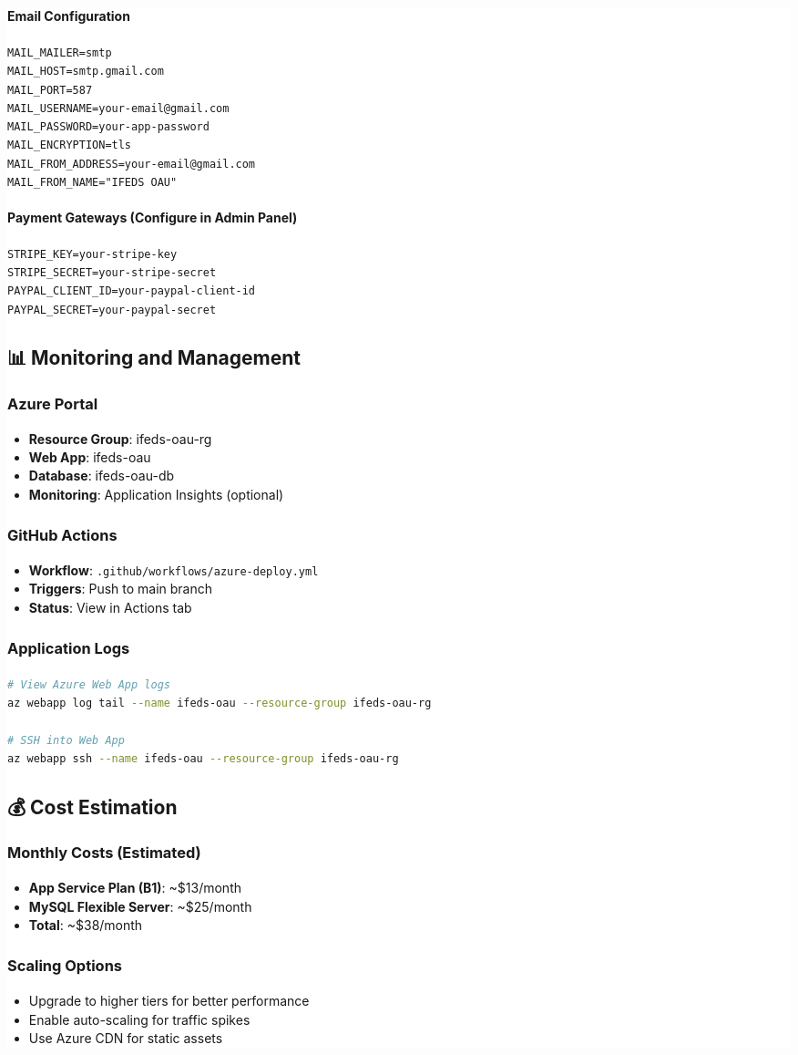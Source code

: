 #### Email Configuration
```env
MAIL_MAILER=smtp
MAIL_HOST=smtp.gmail.com
MAIL_PORT=587
MAIL_USERNAME=your-email@gmail.com
MAIL_PASSWORD=your-app-password
MAIL_ENCRYPTION=tls
MAIL_FROM_ADDRESS=your-email@gmail.com
MAIL_FROM_NAME="IFEDS OAU"
```

#### Payment Gateways (Configure in Admin Panel)
```env
STRIPE_KEY=your-stripe-key
STRIPE_SECRET=your-stripe-secret
PAYPAL_CLIENT_ID=your-paypal-client-id
PAYPAL_SECRET=your-paypal-secret
```

## 📊 Monitoring and Management

### Azure Portal
- **Resource Group**: ifeds-oau-rg
- **Web App**: ifeds-oau
- **Database**: ifeds-oau-db
- **Monitoring**: Application Insights (optional)

### GitHub Actions
- **Workflow**: `.github/workflows/azure-deploy.yml`
- **Triggers**: Push to main branch
- **Status**: View in Actions tab

### Application Logs
```bash
# View Azure Web App logs
az webapp log tail --name ifeds-oau --resource-group ifeds-oau-rg

# SSH into Web App
az webapp ssh --name ifeds-oau --resource-group ifeds-oau-rg
```

## 💰 Cost Estimation

### Monthly Costs (Estimated)
- **App Service Plan (B1)**: ~$13/month
- **MySQL Flexible Server**: ~$25/month
- **Total**: ~$38/month

### Scaling Options
- Upgrade to higher tiers for better performance
- Enable auto-scaling for traffic spikes
- Use Azure CDN for static assets
